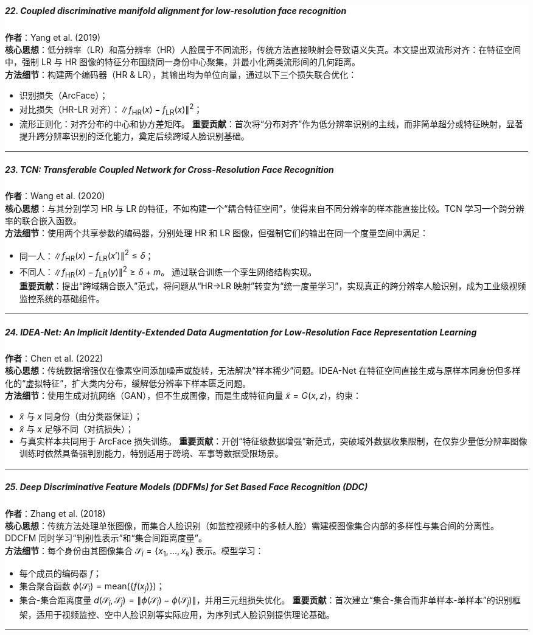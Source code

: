 
##### **22. Coupled discriminative manifold alignment for low-resolution face recognition**

**作者**：Yang et al. (2019)  
**核心思想**：低分辨率（LR）和高分辨率（HR）人脸属于不同流形，传统方法直接映射会导致语义失真。本文提出双流形对齐：在特征空间中，强制 LR 与 HR 图像的特征分布围绕同一身份中心聚集，并最小化两类流形间的几何距离。  
**方法细节**：构建两个编码器（HR & LR），其输出均为单位向量，通过以下三个损失联合优化：

* 识别损失（ArcFace）；
* 对比损失（HR-LR 对齐）：$\| f_{\text{HR}}(x) - f_{\text{LR}}(x) \|^2$；
* 流形正则化：对齐分布的中心和协方差矩阵。
  **重要贡献**：首次将“分布对齐”作为低分辨率识别的主线，而非简单超分或特征映射，显著提升跨分辨率识别的泛化能力，奠定后续跨域人脸识别基础。

---

##### **23. TCN: Transferable Coupled Network for Cross-Resolution Face Recognition**

**作者**：Wang et al. (2020)  
**核心思想**：与其分别学习 HR 与 LR 的特征，不如构建一个“耦合特征空间”，使得来自不同分辨率的样本能直接比较。TCN 学习一个跨分辨率的联合嵌入函数。  
**方法细节**：使用两个共享参数的编码器，分别处理 HR 和 LR 图像，但强制它们的输出在同一个度量空间中满足：

* 同一人：$\| f_{\text{HR}}(x) - f_{\text{LR}}(x') \|^2 \leq \delta$；
* 不同人：$\| f_{\text{HR}}(x) - f_{\text{LR}}(y) \|^2 \geq \delta + m$。
  通过联合训练一个孪生网络结构实现。  
  **重要贡献**：提出“跨域耦合嵌入”范式，将问题从“HR→LR 映射”转变为“统一度量学习”，实现真正的跨分辨率人脸识别，成为工业级视频监控系统的基础组件。

---

##### **24. IDEA-Net: An Implicit Identity-Extended Data Augmentation for Low-Resolution Face Representation Learning**

**作者**：Chen et al. (2022)  
**核心思想**：传统数据增强仅在像素空间添加噪声或旋转，无法解决“样本稀少”问题。IDEA-Net 在特征空间直接生成与原样本同身份但多样化的“虚拟特征”，扩大类内分布，缓解低分辨率下样本匮乏问题。  
**方法细节**：使用生成对抗网络（GAN），但不生成图像，而是生成特征向量 $\tilde{x} = G(x, z)$，约束：

* $\tilde{x}$ 与 $x$ 同身份（由分类器保证）；
* $\tilde{x}$ 与 $x$ 足够不同（对抗损失）；
* 与真实样本共同用于 ArcFace 损失训练。
  **重要贡献**：开创“特征级数据增强”新范式，突破域外数据收集限制，在仅靠少量低分辨率图像训练时依然具备强判别能力，特别适用于跨境、军事等数据受限场景。

---

##### **25. Deep Discriminative Feature Models (DDFMs) for Set Based Face Recognition (DDC)**

**作者**：Zhang et al. (2018)  
**核心思想**：传统方法处理单张图像，而集合人脸识别（如监控视频中的多帧人脸）需建模图像集合内部的多样性与集合间的分离性。DDCFM 同时学习“判别性表示”和“集合间距离度量”。  
**方法细节**：每个身份由其图像集合 $\mathcal{S}_i = \{x_1, ..., x_k\}$ 表示。模型学习：

* 每个成员的编码器 $f$；
* 集合聚合函数 $\phi(\mathcal{S}_i) = \text{mean}(\{f(x_j)\})$；
* 集合-集合距离度量 $d(\mathcal{S}_i, \mathcal{S}_j) = \| \phi(\mathcal{S}_i) - \phi(\mathcal{S}_j) \|$，并用三元组损失优化。
  **重要贡献**：首次建立“集合-集合而非单样本-单样本”的识别框架，适用于视频监控、空中人脸识别等实际应用，为序列式人脸识别提供理论基础。

---